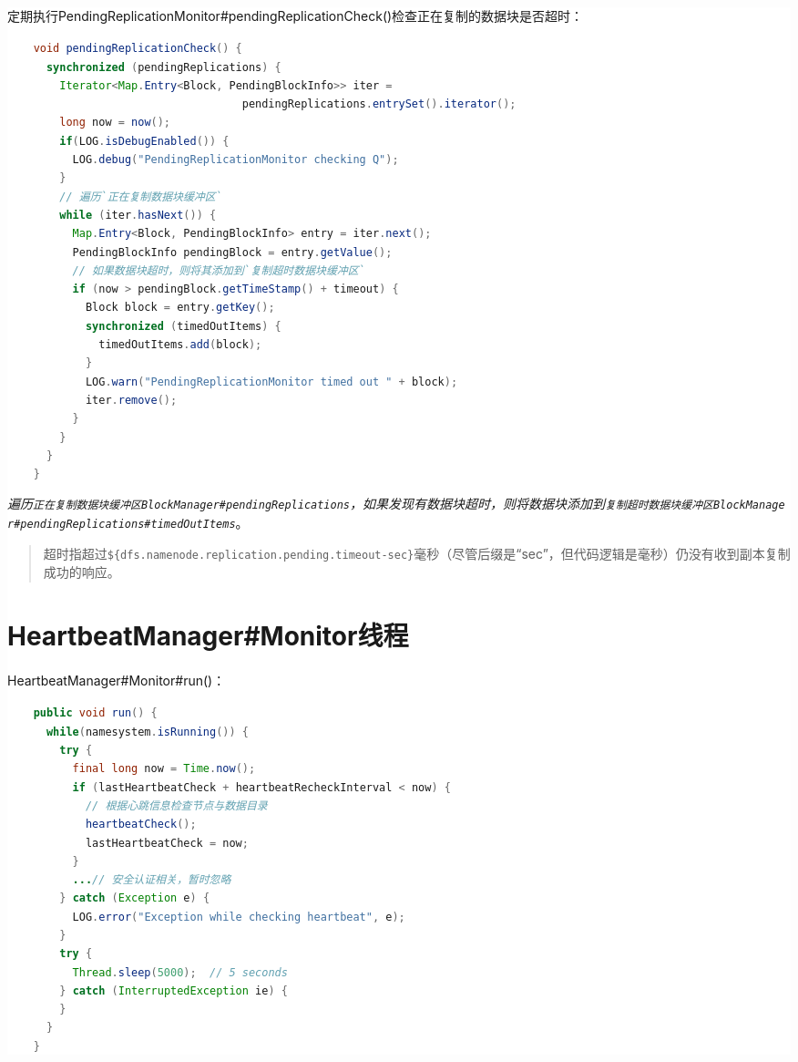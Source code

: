 定期执行PendingReplicationMonitor#pendingReplicationCheck()检查正在复制的数据块是否超时：

```java
    void pendingReplicationCheck() {
      synchronized (pendingReplications) {
        Iterator<Map.Entry<Block, PendingBlockInfo>> iter =
                                    pendingReplications.entrySet().iterator();
        long now = now();
        if(LOG.isDebugEnabled()) {
          LOG.debug("PendingReplicationMonitor checking Q");
        }
        // 遍历`正在复制数据块缓冲区`
        while (iter.hasNext()) {
          Map.Entry<Block, PendingBlockInfo> entry = iter.next();
          PendingBlockInfo pendingBlock = entry.getValue();
          // 如果数据块超时，则将其添加到`复制超时数据块缓冲区`
          if (now > pendingBlock.getTimeStamp() + timeout) {
            Block block = entry.getKey();
            synchronized (timedOutItems) {
              timedOutItems.add(block);
            }
            LOG.warn("PendingReplicationMonitor timed out " + block);
            iter.remove();
          }
        }
      }
    }
```

_遍历`正在复制数据块缓冲区BlockManager#pendingReplications`，如果发现有数据块超时，则将数据块添加到`复制超时数据块缓冲区BlockManager#pendingReplications#timedOutItems`_。

>超时指超过`${dfs.namenode.replication.pending.timeout-sec}`毫秒（尽管后缀是“sec”，但代码逻辑是毫秒）仍没有收到副本复制成功的响应。

# HeartbeatManager#Monitor线程

HeartbeatManager#Monitor#run()：

```java
    public void run() {
      while(namesystem.isRunning()) {
        try {
          final long now = Time.now();
          if (lastHeartbeatCheck + heartbeatRecheckInterval < now) {
            // 根据心跳信息检查节点与数据目录
            heartbeatCheck();
            lastHeartbeatCheck = now;
          }
          ...// 安全认证相关，暂时忽略
        } catch (Exception e) {
          LOG.error("Exception while checking heartbeat", e);
        }
        try {
          Thread.sleep(5000);  // 5 seconds
        } catch (InterruptedException ie) {
        }
      }
    }
```
